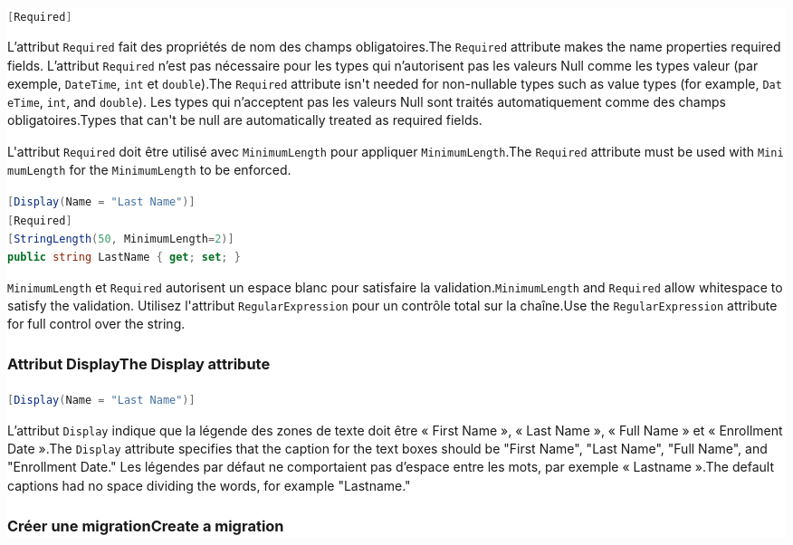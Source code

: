 ```csharp
[Required]
```

<span data-ttu-id="e8a0d-176">L’attribut `Required` fait des propriétés de nom des champs obligatoires.</span><span class="sxs-lookup"><span data-stu-id="e8a0d-176">The `Required` attribute makes the name properties required fields.</span></span> <span data-ttu-id="e8a0d-177">L’attribut `Required` n’est pas nécessaire pour les types qui n’autorisent pas les valeurs Null comme les types valeur (par exemple, `DateTime`, `int` et `double`).</span><span class="sxs-lookup"><span data-stu-id="e8a0d-177">The `Required` attribute isn't needed for non-nullable types such as value types (for example, `DateTime`, `int`, and `double`).</span></span> <span data-ttu-id="e8a0d-178">Les types qui n’acceptent pas les valeurs Null sont traités automatiquement comme des champs obligatoires.</span><span class="sxs-lookup"><span data-stu-id="e8a0d-178">Types that can't be null are automatically treated as required fields.</span></span>

<span data-ttu-id="e8a0d-179">L'attribut `Required` doit être utilisé avec `MinimumLength` pour appliquer `MinimumLength`.</span><span class="sxs-lookup"><span data-stu-id="e8a0d-179">The `Required` attribute must be used with `MinimumLength` for the `MinimumLength` to be enforced.</span></span>

```csharp
[Display(Name = "Last Name")]
[Required]
[StringLength(50, MinimumLength=2)]
public string LastName { get; set; }
```

<span data-ttu-id="e8a0d-180">`MinimumLength` et `Required` autorisent un espace blanc pour satisfaire la validation.</span><span class="sxs-lookup"><span data-stu-id="e8a0d-180">`MinimumLength` and `Required` allow whitespace to satisfy the validation.</span></span> <span data-ttu-id="e8a0d-181">Utilisez l'attribut `RegularExpression` pour un contrôle total sur la chaîne.</span><span class="sxs-lookup"><span data-stu-id="e8a0d-181">Use the `RegularExpression` attribute for full control over the string.</span></span>

### <a name="the-display-attribute"></a><span data-ttu-id="e8a0d-182">Attribut Display</span><span class="sxs-lookup"><span data-stu-id="e8a0d-182">The Display attribute</span></span>

```csharp
[Display(Name = "Last Name")]
```

<span data-ttu-id="e8a0d-183">L’attribut `Display` indique que la légende des zones de texte doit être « First Name », « Last Name », « Full Name » et « Enrollment Date ».</span><span class="sxs-lookup"><span data-stu-id="e8a0d-183">The `Display` attribute specifies that the caption for the text boxes should be "First Name", "Last Name", "Full Name", and "Enrollment Date."</span></span> <span data-ttu-id="e8a0d-184">Les légendes par défaut ne comportaient pas d’espace entre les mots, par exemple « Lastname ».</span><span class="sxs-lookup"><span data-stu-id="e8a0d-184">The default captions had no space dividing the words, for example "Lastname."</span></span>

### <a name="create-a-migration"></a><span data-ttu-id="e8a0d-185">Créer une migration</span><span class="sxs-lookup"><span data-stu-id="e8a0d-185">Create a migration</span></span>
